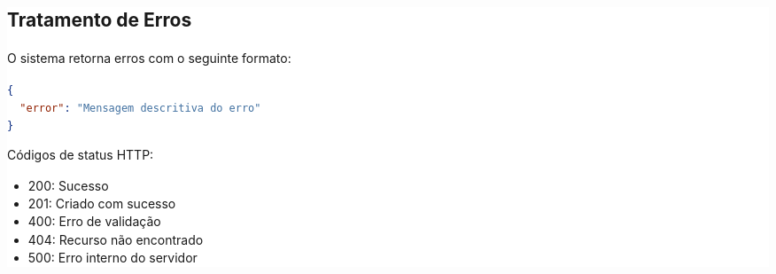 ## Tratamento de Erros

O sistema retorna erros com o seguinte formato:
```json
{
  "error": "Mensagem descritiva do erro"
}
```

Códigos de status HTTP:
- 200: Sucesso
- 201: Criado com sucesso
- 400: Erro de validação
- 404: Recurso não encontrado
- 500: Erro interno do servidor 